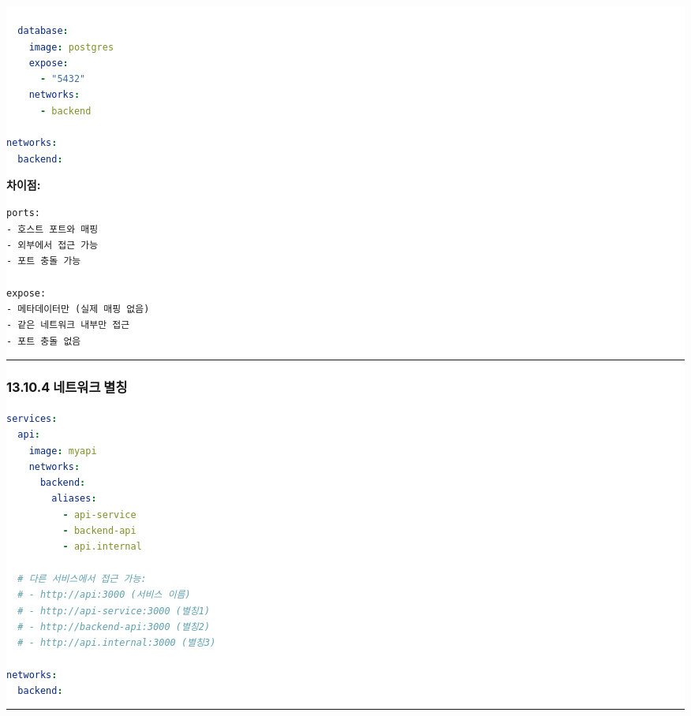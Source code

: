 ```yaml

  database:
    image: postgres
    expose:
      - "5432"
    networks:
      - backend

networks:
  backend:
```

**차이점:**

```
ports:
- 호스트 포트와 매핑
- 외부에서 접근 가능
- 포트 충돌 가능

expose:
- 메타데이터만 (실제 매핑 없음)
- 같은 네트워크 내부만 접근
- 포트 충돌 없음
```

---

### 13.10.4 네트워크 별칭

```yaml
services:
  api:
    image: myapi
    networks:
      backend:
        aliases:
          - api-service
          - backend-api
          - api.internal

  # 다른 서비스에서 접근 가능:
  # - http://api:3000 (서비스 이름)
  # - http://api-service:3000 (별칭1)
  # - http://backend-api:3000 (별칭2)
  # - http://api.internal:3000 (별칭3)

networks:
  backend:
```

---

